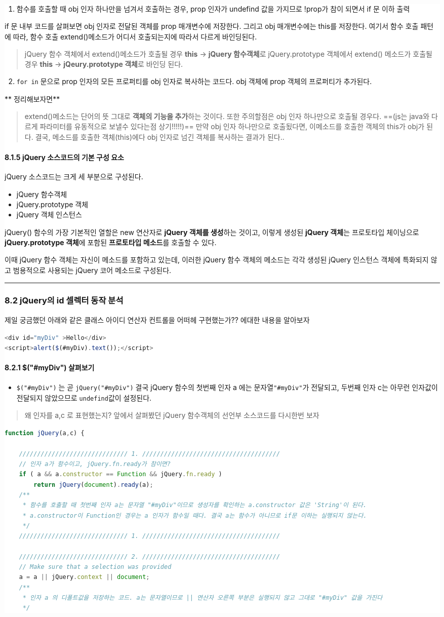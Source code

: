 1) 함수를 호출할 때 obj 인자 하나만을 넘겨서 호출하는 경우,
prop 인자가 undefind 값을 가지므로  !prop가 참이 되면서 if 문 이하 출력

if 문 내부 코드를 살펴보면 obj 인자로 전달된 객체를 prop 매개변수에 저장한다.
그리고 obj 매개변수에는 this를 저장한다. 
여기서 함수 호출 패턴에 따라, 함수 호출 extend()메소드가 어디서 호출되는지에 따라서 다르게 바인딩된다.

> jQuery 함수 객체에서 extend()메소드가 호출될 경우 **this** -> **jQuery 함수객체**로
> jQuery.prototype 객체에서 extend() 메소드가 호출될 경우 **this** -> **jQeury.prototype 객체**로 바인딩 된다.

2) `for in` 문으로 prop 인자의 모든 프로퍼티를 obj 인자로 복사하는 코드다. obj 객체에 prop 객체의 프로퍼티가 추가된다.

** 정리해보자면**
> extend()메소드는 단어의 뜻 그대로 **객체의 기능을 추가**하는 것이다.
> 또한 주의할점은 obj 인자 하나만으로 호출될 경우다.
> ==(js는 java와 다르게 파라미터를 유동적으로 보낼수 있다는점 상기!!!!!)==
> 만약 obj 인자 하나만으로 호출됬다면, 이메소드를 호출한 객체의 this가 obj가 된다.
> 결국, 메소드를 호출한 객체(this)에다 obj 인자로 넘긴 객체를 복사하는 결과가 된다..


#### 8.1.5 jQuery 소스코드의 기본 구성 요소
jQuery 소스코드는 크게 세 부분으로 구성된다.
- jQuery 함수객체
- jQuery.prototype 객체
- jQuery 객체 인스턴스

jQuery() 함수의 가장 기본적인 열할은 new 연산자로 **jQuery 객체를 생성**하는 것이고,
이렇게 생성된 **jQuery 객체**는 프로토타입 체이닝으로 **jQuery.prototype 객체**에 포함된 **프로토타입 메소드**를 호출할 수 있다.

이때 jQuery 함수 객체는 자신이 메소드를 포함하고 있는데, 이러한 jQuery 함수 객체의 메소드는 각각 생성된 jQuery 인스턴스 객체에 특화되지 않고 범용적으로 사용되는 jQuery 코어 메소드로 구성된다.

---

### 8.2 jQuery의 id 셀렉터 동작 분석

제일 궁금했던 아래와 같은 클래스 아이디 연산자 컨트롤을 어떠헤 구현했는가?? 에대한 내용을 알아보자

```javascript
<div id="myDiv" >Hello</div>
<script>alert($(#myDiv).text());</script>
```
#### 8.2.1 $("#myDiv") 살펴보기

- `$("#myDiv")` 는 곧 `jQuery("#myDiv")`
결국 jQuery 함수의 첫번째 인자 a 에는 문자열`"#myDiv"`가 전달되고, 두번째 인자 c는 아무런 인자값이 전달되지 않았으므로 `undefind`값이 설정된다.

> 왜 인자를 a,c 로 표현했는지? 
> 앞에서 살펴봤던 jQuery 함수객체의 선언부 소스코드를 다시한번 보자

```javascript
function jQuery(a,c) {

	////////////////////////////// 1. //////////////////////////////////////
	// 인자 a가 함수이고, jQuery.fn.ready가 참이면?
	if ( a && a.constructor == Function && jQuery.fn.ready )
		return jQuery(document).ready(a);
	/** 
	 * 함수를 호출할 때 첫번째 인자 a는 문자열 "#myDiv"이므로 생성자를 확인하는 a.constructor 값은 'String'이 된다.
	 * a.constructor이 Function인 경우는 a 인자가 함수일 때다. 결국 a는 함수가 아니므로 if문 이하는 실행되지 않는다.
     */
	////////////////////////////// 1. //////////////////////////////////////

	////////////////////////////// 2. //////////////////////////////////////
	// Make sure that a selection was provided
	a = a || jQuery.context || document;
	/**
	 * 인자 a 의 디폴트값을 저장하는 코드. a는 문자열이므로 || 연산자 오른쪽 부분은 실행되지 않고 그대로 "#myDiv" 값을 가진다
	 */
```